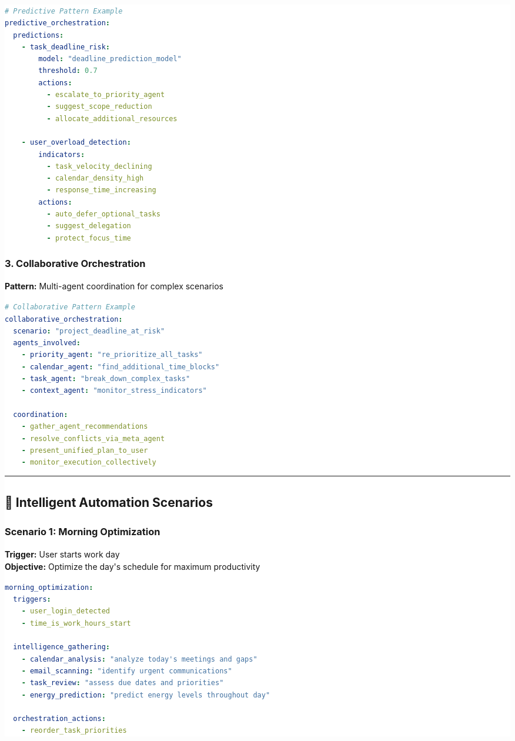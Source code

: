 ```yaml
# Predictive Pattern Example
predictive_orchestration:
  predictions:
    - task_deadline_risk:
        model: "deadline_prediction_model"
        threshold: 0.7
        actions:
          - escalate_to_priority_agent
          - suggest_scope_reduction
          - allocate_additional_resources
    
    - user_overload_detection:
        indicators:
          - task_velocity_declining
          - calendar_density_high
          - response_time_increasing
        actions:
          - auto_defer_optional_tasks
          - suggest_delegation
          - protect_focus_time
```

### 3. Collaborative Orchestration
**Pattern:** Multi-agent coordination for complex scenarios

```yaml
# Collaborative Pattern Example
collaborative_orchestration:
  scenario: "project_deadline_at_risk"
  agents_involved:
    - priority_agent: "re_prioritize_all_tasks"
    - calendar_agent: "find_additional_time_blocks"
    - task_agent: "break_down_complex_tasks"
    - context_agent: "monitor_stress_indicators"
  
  coordination:
    - gather_agent_recommendations
    - resolve_conflicts_via_meta_agent
    - present_unified_plan_to_user
    - monitor_execution_collectively
```

---

## 🎯 Intelligent Automation Scenarios

### Scenario 1: Morning Optimization
**Trigger:** User starts work day  
**Objective:** Optimize the day's schedule for maximum productivity

```yaml
morning_optimization:
  triggers:
    - user_login_detected
    - time_is_work_hours_start
  
  intelligence_gathering:
    - calendar_analysis: "analyze today's meetings and gaps"
    - email_scanning: "identify urgent communications"
    - task_review: "assess due dates and priorities"
    - energy_prediction: "predict energy levels throughout day"
  
  orchestration_actions:
    - reorder_task_priorities
```